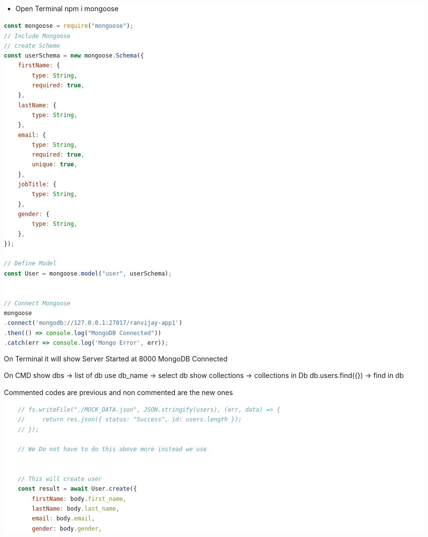 - Open Terminal
    npm i mongoose



``` Javascript
const mongoose = require("mongoose");
// Include Mongoose
// create Scheme
const userSchema = new mongoose.Schema({
    firstName: {
        type: String,
        required: true,
    },
    lastName: {
        type: String,
    },
    email: {
        type: String,
        required: true,
        unique: true,
    },
    jobTitle: {
        type: String,
    },
    gender: {
        type: String,
    },
});

// Define Model
const User = mongoose.model("user", userSchema);


// Connect Mongoose
mongoose
.connect('mongodb://127.0.0.1:27017/ranvijay-app1')
.then(() => console.log("MongoDB Connected"))
.catch(err => console.log('Mongo Error', err));

```
On Terminal it will show 
    Server Started at 8000
    MongoDB Connected

On CMD
    show dbs -> list of db
    use db_name -> select db
    show collections -> collections in Db
    db.users.find({}) -> find in db

Commented codes are previous and non commented are the new ones
``` Javascript
    // fs.writeFile("./MOCK_DATA.json", JSON.stringify(users), (err, data) => {
    //     return res.json({ status: "Success", id: users.length });
    // });

    // We Do not have to do this above more instead we use
    
    
    // This will create user
    const result = await User.create({
        firstName: body.first_name,
        lastName: body.last_name,
        email: body.email,
        gender: body.gender,
```